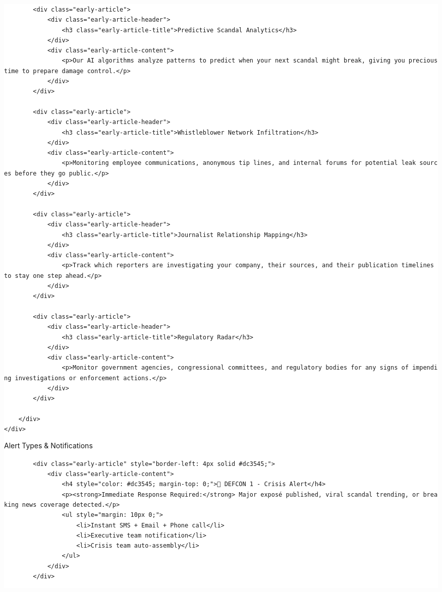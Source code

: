             <div class="early-article">
                <div class="early-article-header">
                    <h3 class="early-article-title">Predictive Scandal Analytics</h3>
                </div>
                <div class="early-article-content">
                    <p>Our AI algorithms analyze patterns to predict when your next scandal might break, giving you precious time to prepare damage control.</p>
                </div>
            </div>

            <div class="early-article">
                <div class="early-article-header">
                    <h3 class="early-article-title">Whistleblower Network Infiltration</h3>
                </div>
                <div class="early-article-content">
                    <p>Monitoring employee communications, anonymous tip lines, and internal forums for potential leak sources before they go public.</p>
                </div>
            </div>

            <div class="early-article">
                <div class="early-article-header">
                    <h3 class="early-article-title">Journalist Relationship Mapping</h3>
                </div>
                <div class="early-article-content">
                    <p>Track which reporters are investigating your company, their sources, and their publication timelines to stay one step ahead.</p>
                </div>
            </div>

            <div class="early-article">
                <div class="early-article-header">
                    <h3 class="early-article-title">Regulatory Radar</h3>
                </div>
                <div class="early-article-content">
                    <p>Monitor government agencies, congressional committees, and regulatory bodies for any signs of impending investigations or enforcement actions.</p>
                </div>
            </div>

        </div>
    </div>
</div>

<div class="early-section">
    <div class="early-section-header">Alert Types & Notifications</div>
    <div class="early-section-content">
        <div style="display: grid; grid-template-columns: repeat(auto-fit, minmax(300px, 1fr)); gap: 15px;">
            
            <div class="early-article" style="border-left: 4px solid #dc3545;">
                <div class="early-article-content">
                    <h4 style="color: #dc3545; margin-top: 0;">🚨 DEFCON 1 - Crisis Alert</h4>
                    <p><strong>Immediate Response Required:</strong> Major exposé published, viral scandal trending, or breaking news coverage detected.</p>
                    <ul style="margin: 10px 0;">
                        <li>Instant SMS + Email + Phone call</li>
                        <li>Executive team notification</li>
                        <li>Crisis team auto-assembly</li>
                    </ul>
                </div>
            </div>
